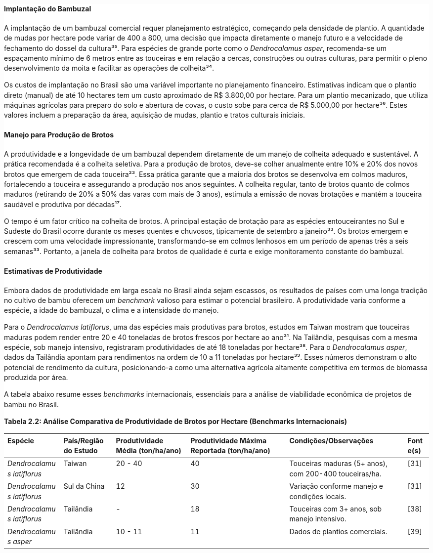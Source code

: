#### Implantação do Bambuzal

A implantação de um bambuzal comercial requer planejamento estratégico, começando pela densidade de plantio. A quantidade de mudas por hectare pode variar de 400 a 800, uma decisão que impacta diretamente o manejo futuro e a velocidade de fechamento do dossel da cultura³⁵. Para espécies de grande porte como o _Dendrocalamus asper_, recomenda-se um espaçamento mínimo de 6 metros entre as touceiras e em relação a cercas, construções ou outras culturas, para permitir o pleno desenvolvimento da moita e facilitar as operações de colheita³⁴.

Os custos de implantação no Brasil são uma variável importante no planejamento financeiro. Estimativas indicam que o plantio direto (manual) de até 10 hectares tem um custo aproximado de R$ 3.800,00 por hectare. Para um plantio mecanizado, que utiliza máquinas agrícolas para preparo do solo e abertura de covas, o custo sobe para cerca de R$ 5.000,00 por hectare³⁶. Estes valores incluem a preparação da área, aquisição de mudas, plantio e tratos culturais iniciais.

#### Manejo para Produção de Brotos

A produtividade e a longevidade de um bambuzal dependem diretamente de um manejo de colheita adequado e sustentável. A prática recomendada é a colheita seletiva. Para a produção de brotos, deve-se colher anualmente entre 10% e 20% dos novos brotos que emergem de cada touceira²³. Essa prática garante que a maioria dos brotos se desenvolva em colmos maduros, fortalecendo a touceira e assegurando a produção nos anos seguintes. A colheita regular, tanto de brotos quanto de colmos maduros (retirando de 20% a 50% das varas com mais de 3 anos), estimula a emissão de novas brotações e mantém a touceira saudável e produtiva por décadas¹⁷.

O tempo é um fator crítico na colheita de brotos. A principal estação de brotação para as espécies entouceirantes no Sul e Sudeste do Brasil ocorre durante os meses quentes e chuvosos, tipicamente de setembro a janeiro³³. Os brotos emergem e crescem com uma velocidade impressionante, transformando-se em colmos lenhosos em um período de apenas três a seis semanas³³. Portanto, a janela de colheita para brotos de qualidade é curta e exige monitoramento constante do bambuzal.

#### Estimativas de Produtividade

Embora dados de produtividade em larga escala no Brasil ainda sejam escassos, os resultados de países com uma longa tradição no cultivo de bambu oferecem um *benchmark* valioso para estimar o potencial brasileiro. A produtividade varia conforme a espécie, a idade do bambuzal, o clima e a intensidade do manejo.

Para o _Dendrocalamus latiflorus_, uma das espécies mais produtivas para brotos, estudos em Taiwan mostram que touceiras maduras podem render entre 20 e 40 toneladas de brotos frescos por hectare ao ano³¹. Na Tailândia, pesquisas com a mesma espécie, sob manejo intensivo, registraram produtividades de até 18 toneladas por hectare³⁸. Para o _Dendrocalamus asper_, dados da Tailândia apontam para rendimentos na ordem de 10 a 11 toneladas por hectare³⁹. Esses números demonstram o alto potencial de rendimento da cultura, posicionando-a como uma alternativa agrícola altamente competitiva em termos de biomassa produzida por área.

A tabela abaixo resume esses *benchmarks* internacionais, essenciais para a análise de viabilidade econômica de projetos de bambu no Brasil.

**Tabela 2.2: Análise Comparativa de Produtividade de Brotos por Hectare (Benchmarks Internacionais)**

| Espécie                       | País/Região do Estudo   | Produtividade Média (ton/ha/ano) | Produtividade Máxima Reportada (ton/ha/ano) | Condições/Observações                                         | Fonte(s)           |
| :---------------------------- | :---------------------- | :------------------------------- | :------------------------------------------ | :------------------------------------------------------------ | :----------------- |
| _Dendrocalamus latiflorus_    | Taiwan                  | 20 - 40                          | 40                                          | Touceiras maduras (5+ anos), com 200-400 touceiras/ha.        | [31]               |
| _Dendrocalamus latiflorus_    | Sul da China            | 12                               | 30                                          | Variação conforme manejo e condições locais.                  | [31]               |
| _Dendrocalamus latiflorus_    | Tailândia               | -                                | 18                                          | Touceiras com 3+ anos, sob manejo intensivo.                  | [38]               |
| _Dendrocalamus asper_         | Tailândia               | 10 - 11                          | 11                                          | Dados de plantios comerciais.                                 | [39]               |
